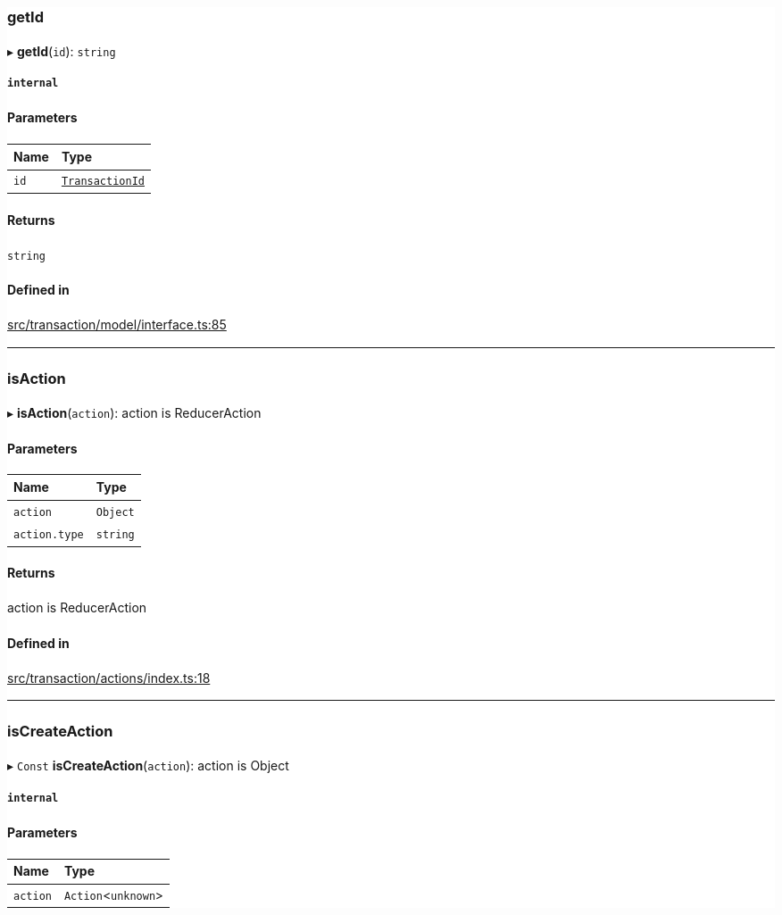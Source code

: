 ### getId

▸ **getId**(`id`): `string`

**`internal`**

#### Parameters

| Name | Type                                                          |
| :--- | :------------------------------------------------------------ |
| `id` | [`TransactionId`](../interfaces/Transaction.TransactionId.md) |

#### Returns

`string`

#### Defined in

[src/transaction/model/interface.ts:85](https://github.com/leovigna/web3-redux/blob/a7bfc9c/src/transaction/model/interface.ts#L85)

---

### isAction

▸ **isAction**(`action`): action is ReducerAction

#### Parameters

| Name          | Type     |
| :------------ | :------- |
| `action`      | `Object` |
| `action.type` | `string` |

#### Returns

action is ReducerAction

#### Defined in

[src/transaction/actions/index.ts:18](https://github.com/leovigna/web3-redux/blob/a7bfc9c/src/transaction/actions/index.ts#L18)

---

### isCreateAction

▸ `Const` **isCreateAction**(`action`): action is Object

**`internal`**

#### Parameters

| Name     | Type                 |
| :------- | :------------------- |
| `action` | `Action`<`unknown`\> |
